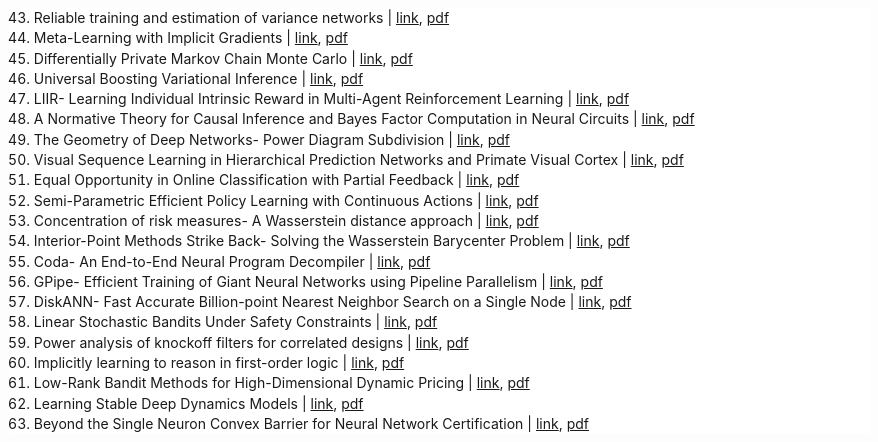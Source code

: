43. Reliable training and estimation of variance networks | [link](https://papers.nips.cc/paper/2019/hash/07211688a0869d995947a8fb11b215d6-Abstract.html), [pdf](https://papers.nips.cc/paper/2019/file/07211688a0869d995947a8fb11b215d6-Paper.pdf)
44. Meta-Learning with Implicit Gradients | [link](https://papers.nips.cc/paper/2019/hash/072b030ba126b2f4b2374f342be9ed44-Abstract.html), [pdf](https://papers.nips.cc/paper/2019/file/072b030ba126b2f4b2374f342be9ed44-Paper.pdf)
45. Differentially Private Markov Chain Monte Carlo | [link](https://papers.nips.cc/paper/2019/hash/074177d3eb6371e32c16c55a3b8f706b-Abstract.html), [pdf](https://papers.nips.cc/paper/2019/file/074177d3eb6371e32c16c55a3b8f706b-Paper.pdf)
46. Universal Boosting Variational Inference | [link](https://papers.nips.cc/paper/2019/hash/07a4e20a7bbeeb7a736682b26b16ebe8-Abstract.html), [pdf](https://papers.nips.cc/paper/2019/file/07a4e20a7bbeeb7a736682b26b16ebe8-Paper.pdf)
47. LIIR- Learning Individual Intrinsic Reward in Multi-Agent Reinforcement Learning | [link](https://papers.nips.cc/paper/2019/hash/07a9d3fed4c5ea6b17e80258dee231fa-Abstract.html), [pdf](https://papers.nips.cc/paper/2019/file/07a9d3fed4c5ea6b17e80258dee231fa-Paper.pdf)
48. A Normative Theory for Causal Inference and Bayes Factor Computation in Neural Circuits | [link](https://papers.nips.cc/paper/2019/hash/07cb5f86508f146774a2fac4373a8e50-Abstract.html), [pdf](https://papers.nips.cc/paper/2019/file/07cb5f86508f146774a2fac4373a8e50-Paper.pdf)
49. The Geometry of Deep Networks- Power Diagram Subdivision | [link](https://papers.nips.cc/paper/2019/hash/0801b20e08c3242125d512808cd74302-Abstract.html), [pdf](https://papers.nips.cc/paper/2019/file/0801b20e08c3242125d512808cd74302-Paper.pdf)
50. Visual Sequence Learning  in Hierarchical Prediction Networks and Primate Visual Cortex | [link](https://papers.nips.cc/paper/2019/hash/08040837089cdf46631a10aca5258e16-Abstract.html), [pdf](https://papers.nips.cc/paper/2019/file/08040837089cdf46631a10aca5258e16-Paper.pdf)
51. Equal Opportunity in Online Classification with Partial Feedback | [link](https://papers.nips.cc/paper/2019/hash/084afd913ab1e6ea58b8ca73f6cb41a6-Abstract.html), [pdf](https://papers.nips.cc/paper/2019/file/084afd913ab1e6ea58b8ca73f6cb41a6-Paper.pdf)
52. Semi-Parametric Efficient Policy Learning with Continuous Actions | [link](https://papers.nips.cc/paper/2019/hash/08b7dc6e8b36bcaac15847827b7951a9-Abstract.html), [pdf](https://papers.nips.cc/paper/2019/file/08b7dc6e8b36bcaac15847827b7951a9-Paper.pdf)
53. Concentration of risk measures- A Wasserstein distance approach | [link](https://papers.nips.cc/paper/2019/hash/091bc5440296cc0e41dd60ce22fbaf88-Abstract.html), [pdf](https://papers.nips.cc/paper/2019/file/091bc5440296cc0e41dd60ce22fbaf88-Paper.pdf)
54. Interior-Point Methods Strike Back- Solving the Wasserstein Barycenter Problem | [link](https://papers.nips.cc/paper/2019/hash/0937fb5864ed06ffb59ae5f9b5ed67a9-Abstract.html), [pdf](https://papers.nips.cc/paper/2019/file/0937fb5864ed06ffb59ae5f9b5ed67a9-Paper.pdf)
55. Coda- An End-to-End Neural Program Decompiler | [link](https://papers.nips.cc/paper/2019/hash/093b60fd0557804c8ba0cbf1453da22f-Abstract.html), [pdf](https://papers.nips.cc/paper/2019/file/093b60fd0557804c8ba0cbf1453da22f-Paper.pdf)
56. GPipe- Efficient Training of Giant Neural Networks using Pipeline Parallelism | [link](https://papers.nips.cc/paper/2019/hash/093f65e080a295f8076b1c5722a46aa2-Abstract.html), [pdf](https://papers.nips.cc/paper/2019/file/093f65e080a295f8076b1c5722a46aa2-Paper.pdf)
57. DiskANN- Fast Accurate Billion-point Nearest Neighbor Search on a Single Node | [link](https://papers.nips.cc/paper/2019/hash/09853c7fb1d3f8ee67a61b6bf4a7f8e6-Abstract.html), [pdf](https://papers.nips.cc/paper/2019/file/09853c7fb1d3f8ee67a61b6bf4a7f8e6-Paper.pdf)
58. Linear Stochastic Bandits Under Safety Constraints | [link](https://papers.nips.cc/paper/2019/hash/09a8a8976abcdfdee15128b4cc02f33a-Abstract.html), [pdf](https://papers.nips.cc/paper/2019/file/09a8a8976abcdfdee15128b4cc02f33a-Paper.pdf)
59. Power analysis of knockoff filters for correlated designs | [link](https://papers.nips.cc/paper/2019/hash/09ab23b6b607496f095feed7aaa1259b-Abstract.html), [pdf](https://papers.nips.cc/paper/2019/file/09ab23b6b607496f095feed7aaa1259b-Paper.pdf)
60. Implicitly learning to reason in first-order logic | [link](https://papers.nips.cc/paper/2019/hash/09fb05dd477d4ae6479985ca56c5a12d-Abstract.html), [pdf](https://papers.nips.cc/paper/2019/file/09fb05dd477d4ae6479985ca56c5a12d-Paper.pdf)
61. Low-Rank Bandit Methods for High-Dimensional Dynamic Pricing | [link](https://papers.nips.cc/paper/2019/hash/0a3df70393993583a13c0dd6686f3f32-Abstract.html), [pdf](https://papers.nips.cc/paper/2019/file/0a3df70393993583a13c0dd6686f3f32-Paper.pdf)
62. Learning Stable Deep Dynamics Models | [link](https://papers.nips.cc/paper/2019/hash/0a4bbceda17a6253386bc9eb45240e25-Abstract.html), [pdf](https://papers.nips.cc/paper/2019/file/0a4bbceda17a6253386bc9eb45240e25-Paper.pdf)
63. Beyond the Single Neuron Convex Barrier for Neural Network Certification | [link](https://papers.nips.cc/paper/2019/hash/0a9fdbb17feb6ccb7ec405cfb85222c4-Abstract.html), [pdf](https://papers.nips.cc/paper/2019/file/0a9fdbb17feb6ccb7ec405cfb85222c4-Paper.pdf)